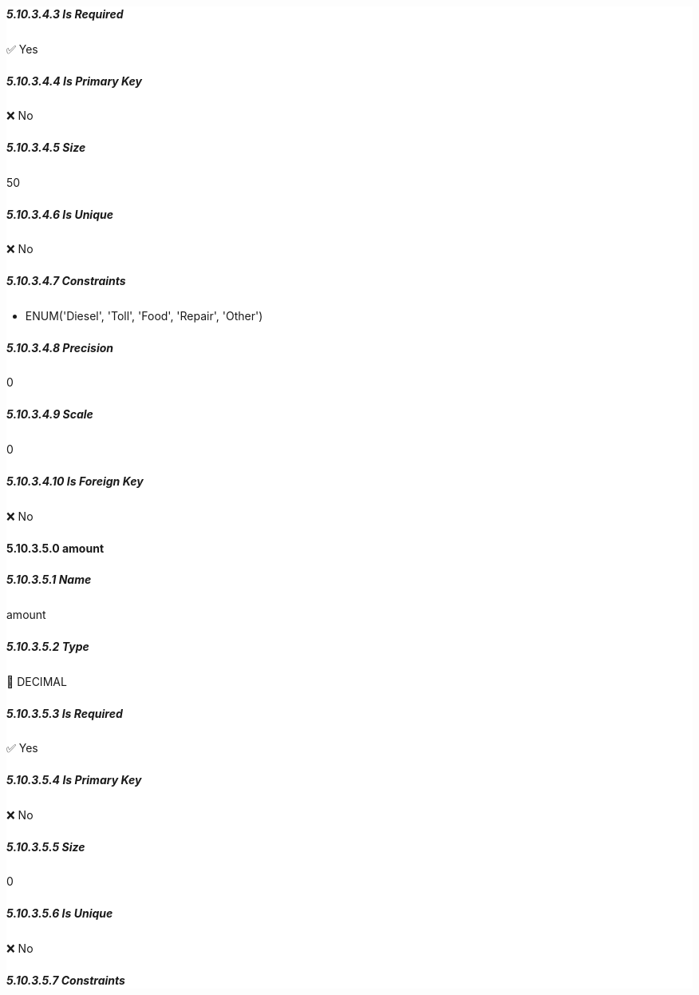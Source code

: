 ##### 5.10.3.4.3 Is Required

✅ Yes

##### 5.10.3.4.4 Is Primary Key

❌ No

##### 5.10.3.4.5 Size

50

##### 5.10.3.4.6 Is Unique

❌ No

##### 5.10.3.4.7 Constraints

- ENUM('Diesel', 'Toll', 'Food', 'Repair', 'Other')

##### 5.10.3.4.8 Precision

0

##### 5.10.3.4.9 Scale

0

##### 5.10.3.4.10 Is Foreign Key

❌ No

#### 5.10.3.5.0 amount

##### 5.10.3.5.1 Name

amount

##### 5.10.3.5.2 Type

🔹 DECIMAL

##### 5.10.3.5.3 Is Required

✅ Yes

##### 5.10.3.5.4 Is Primary Key

❌ No

##### 5.10.3.5.5 Size

0

##### 5.10.3.5.6 Is Unique

❌ No

##### 5.10.3.5.7 Constraints
